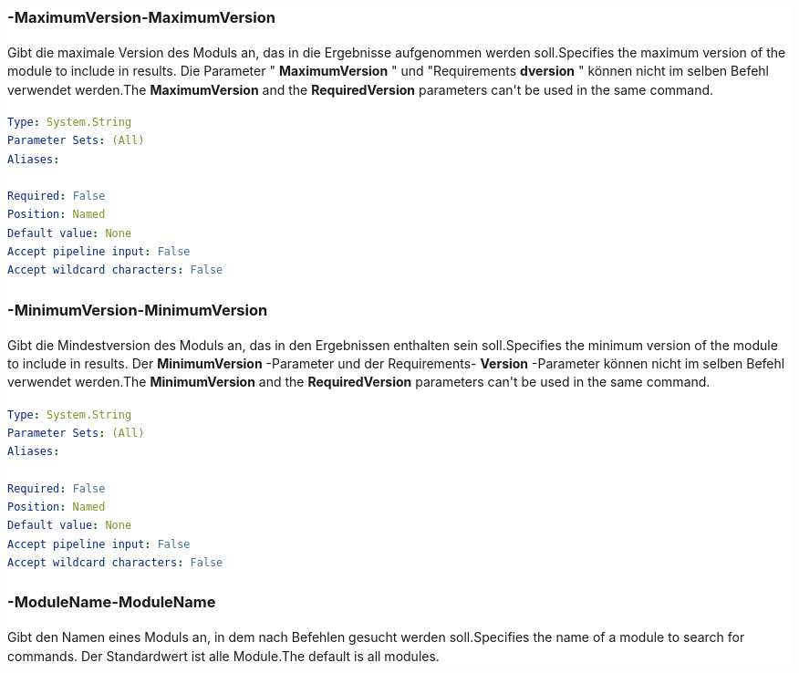 ### <span data-ttu-id="96180-148">-MaximumVersion</span><span class="sxs-lookup"><span data-stu-id="96180-148">-MaximumVersion</span></span>

<span data-ttu-id="96180-149">Gibt die maximale Version des Moduls an, das in die Ergebnisse aufgenommen werden soll.</span><span class="sxs-lookup"><span data-stu-id="96180-149">Specifies the maximum version of the module to include in results.</span></span> <span data-ttu-id="96180-150">Die Parameter " **MaximumVersion** " und "Requirements **dversion** " können nicht im selben Befehl verwendet werden.</span><span class="sxs-lookup"><span data-stu-id="96180-150">The **MaximumVersion** and the **RequiredVersion** parameters can't be used in the same command.</span></span>

```yaml
Type: System.String
Parameter Sets: (All)
Aliases:

Required: False
Position: Named
Default value: None
Accept pipeline input: False
Accept wildcard characters: False
```

### <span data-ttu-id="96180-151">-MinimumVersion</span><span class="sxs-lookup"><span data-stu-id="96180-151">-MinimumVersion</span></span>

<span data-ttu-id="96180-152">Gibt die Mindestversion des Moduls an, das in den Ergebnissen enthalten sein soll.</span><span class="sxs-lookup"><span data-stu-id="96180-152">Specifies the minimum version of the module to include in results.</span></span> <span data-ttu-id="96180-153">Der **MinimumVersion** -Parameter und der Requirements- **Version** -Parameter können nicht im selben Befehl verwendet werden.</span><span class="sxs-lookup"><span data-stu-id="96180-153">The **MinimumVersion** and the **RequiredVersion** parameters can't be used in the same command.</span></span>

```yaml
Type: System.String
Parameter Sets: (All)
Aliases:

Required: False
Position: Named
Default value: None
Accept pipeline input: False
Accept wildcard characters: False
```

### <span data-ttu-id="96180-154">-ModuleName</span><span class="sxs-lookup"><span data-stu-id="96180-154">-ModuleName</span></span>

<span data-ttu-id="96180-155">Gibt den Namen eines Moduls an, in dem nach Befehlen gesucht werden soll.</span><span class="sxs-lookup"><span data-stu-id="96180-155">Specifies the name of a module to search for commands.</span></span> <span data-ttu-id="96180-156">Der Standardwert ist alle Module.</span><span class="sxs-lookup"><span data-stu-id="96180-156">The default is all modules.</span></span>
